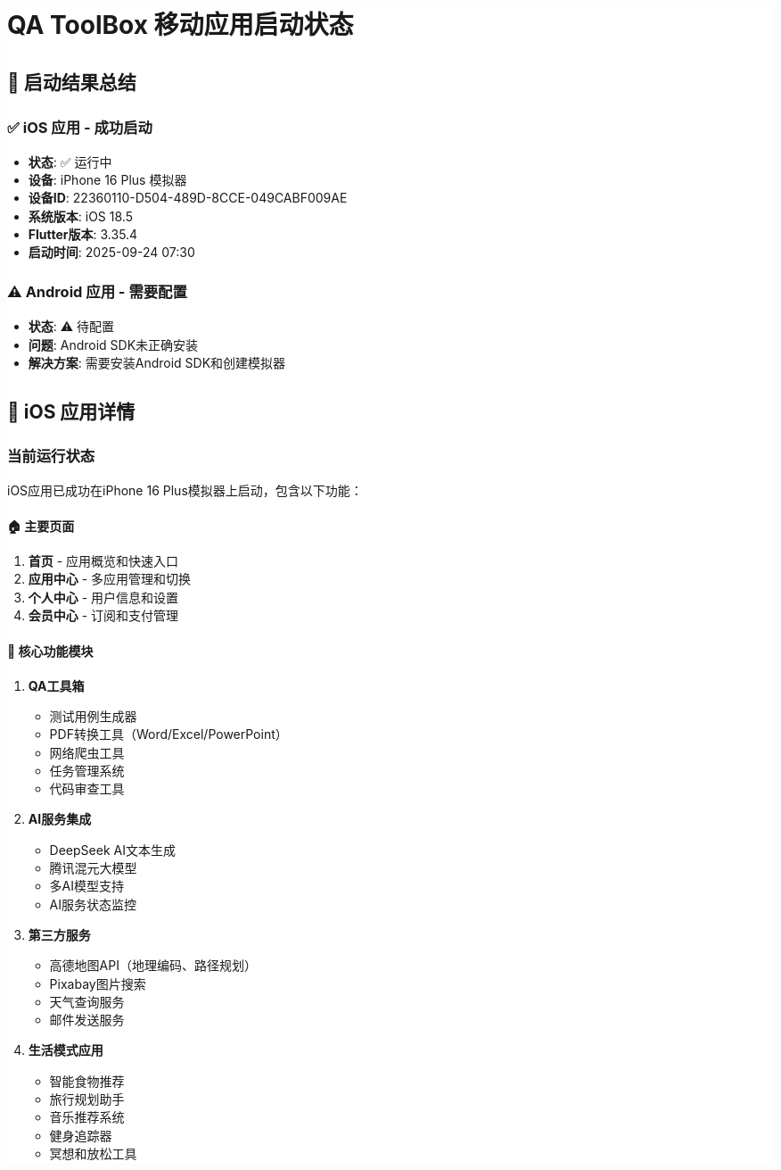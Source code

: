 # QA ToolBox 移动应用启动状态

## 🎯 启动结果总结

### ✅ iOS 应用 - 成功启动
- **状态**: ✅ 运行中
- **设备**: iPhone 16 Plus 模拟器
- **设备ID**: 22360110-D504-489D-8CCE-049CABF009AE
- **系统版本**: iOS 18.5
- **Flutter版本**: 3.35.4
- **启动时间**: 2025-09-24 07:30

### ⚠️ Android 应用 - 需要配置
- **状态**: ⚠️ 待配置
- **问题**: Android SDK未正确安装
- **解决方案**: 需要安装Android SDK和创建模拟器

## 📱 iOS 应用详情

### 当前运行状态
iOS应用已成功在iPhone 16 Plus模拟器上启动，包含以下功能：

#### 🏠 主要页面
1. **首页** - 应用概览和快速入口
2. **应用中心** - 多应用管理和切换
3. **个人中心** - 用户信息和设置
4. **会员中心** - 订阅和支付管理

#### 🔧 核心功能模块
1. **QA工具箱**
   - 测试用例生成器
   - PDF转换工具（Word/Excel/PowerPoint）
   - 网络爬虫工具
   - 任务管理系统
   - 代码审查工具

2. **AI服务集成**
   - DeepSeek AI文本生成
   - 腾讯混元大模型
   - 多AI模型支持
   - AI服务状态监控

3. **第三方服务**
   - 高德地图API（地理编码、路径规划）
   - Pixabay图片搜索
   - 天气查询服务
   - 邮件发送服务

4. **生活模式应用**
   - 智能食物推荐
   - 旅行规划助手
   - 音乐推荐系统
   - 健身追踪器
   - 冥想和放松工具

